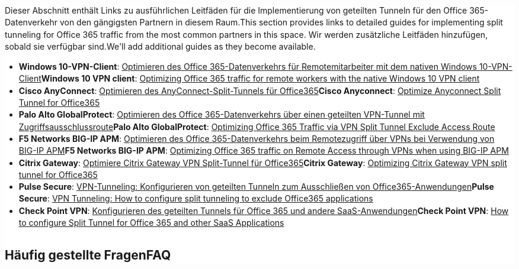 <span data-ttu-id="1d5a0-278">Dieser Abschnitt enthält Links zu ausführlichen Leitfäden für die Implementierung von geteilten Tunneln für den Office 365-Datenverkehr von den gängigsten Partnern in diesem Raum.</span><span class="sxs-lookup"><span data-stu-id="1d5a0-278">This section provides links to detailed guides for implementing split tunneling for Office 365 traffic from the most common partners in this space.</span></span> <span data-ttu-id="1d5a0-279">Wir werden zusätzliche Leitfäden hinzufügen, sobald sie verfügbar sind.</span><span class="sxs-lookup"><span data-stu-id="1d5a0-279">We'll add additional guides as they become available.</span></span>

- <span data-ttu-id="1d5a0-280">**Windows 10-VPN-Client**: [Optimieren des Office 365-Datenverkehrs für Remotemitarbeiter mit dem nativen Windows 10-VPN-Client](/windows/security/identity-protection/vpn/vpn-office-365-optimization)</span><span class="sxs-lookup"><span data-stu-id="1d5a0-280">**Windows 10 VPN client**: [Optimizing Office 365 traffic for remote workers with the native Windows 10 VPN client](/windows/security/identity-protection/vpn/vpn-office-365-optimization)</span></span>
- <span data-ttu-id="1d5a0-281">**Cisco AnyConnect**: [Optimieren des AnyConnect-Split-Tunnels für Office365](https://www.cisco.com/c/en/us/support/docs/security/anyconnect-secure-mobility-client/215343-optimize-anyconnect-split-tunnel-for-off.html)</span><span class="sxs-lookup"><span data-stu-id="1d5a0-281">**Cisco Anyconnect**: [Optimize Anyconnect Split Tunnel for Office365](https://www.cisco.com/c/en/us/support/docs/security/anyconnect-secure-mobility-client/215343-optimize-anyconnect-split-tunnel-for-off.html)</span></span>
- <span data-ttu-id="1d5a0-282">**Palo Alto GlobalProtect**: [Optimieren des Office 365-Datenverkehrs über einen geteilten VPN-Tunnel mit Zugriffsausschlussroute](https://live.paloaltonetworks.com/t5/Prisma-Access-Articles/GlobalProtect-Optimizing-Office-365-Traffic/ta-p/319669)</span><span class="sxs-lookup"><span data-stu-id="1d5a0-282">**Palo Alto GlobalProtect**: [Optimizing Office 365 Traffic via VPN Split Tunnel Exclude Access Route](https://live.paloaltonetworks.com/t5/Prisma-Access-Articles/GlobalProtect-Optimizing-Office-365-Traffic/ta-p/319669)</span></span>
- <span data-ttu-id="1d5a0-283">**F5 Networks BIG-IP APM**: [Optimieren des Office 365-Datenverkehrs beim Remotezugriff über VPNs bei Verwendung von BIG-IP APM](https://devcentral.f5.com/s/articles/SSL-VPN-Split-Tunneling-and-Office-365)</span><span class="sxs-lookup"><span data-stu-id="1d5a0-283">**F5 Networks BIG-IP APM**: [Optimizing Office 365 traffic on Remote Access through VPNs when using BIG-IP APM](https://devcentral.f5.com/s/articles/SSL-VPN-Split-Tunneling-and-Office-365)</span></span>
- <span data-ttu-id="1d5a0-284">**Citrix Gateway**: [Optimiere Citrix Gateway VPN Split-Tunnel für Office365](https://docs.citrix.com/en-us/citrix-gateway/13/optimizing-citrix-gateway-vpn-split-tunnel-for-office365.html)</span><span class="sxs-lookup"><span data-stu-id="1d5a0-284">**Citrix Gateway**: [Optimizing Citrix Gateway VPN split tunnel for Office365](https://docs.citrix.com/en-us/citrix-gateway/13/optimizing-citrix-gateway-vpn-split-tunnel-for-office365.html)</span></span>
- <span data-ttu-id="1d5a0-285">**Pulse Secure**: [VPN-Tunneling: Konfigurieren von geteilten Tunneln zum Ausschließen von Office365-Anwendungen](https://kb.pulsesecure.net/articles/Pulse_Secure_Article/KB44417)</span><span class="sxs-lookup"><span data-stu-id="1d5a0-285">**Pulse Secure**: [VPN Tunneling: How to configure split tunneling to exclude Office365 applications](https://kb.pulsesecure.net/articles/Pulse_Secure_Article/KB44417)</span></span>
- <span data-ttu-id="1d5a0-286">**Check Point VPN**: [Konfigurieren des geteilten Tunnels für Office 365 und andere SaaS-Anwendungen](https://supportcenter.checkpoint.com/supportcenter/portal?eventSubmit_doGoviewsolutiondetails=&solutionid=sk167000)</span><span class="sxs-lookup"><span data-stu-id="1d5a0-286">**Check Point VPN**: [How to configure Split Tunnel for Office 365 and other SaaS Applications](https://supportcenter.checkpoint.com/supportcenter/portal?eventSubmit_doGoviewsolutiondetails=&solutionid=sk167000)</span></span>

## <a name="faq"></a><span data-ttu-id="1d5a0-287">Häufig gestellte Fragen</span><span class="sxs-lookup"><span data-stu-id="1d5a0-287">FAQ</span></span>
